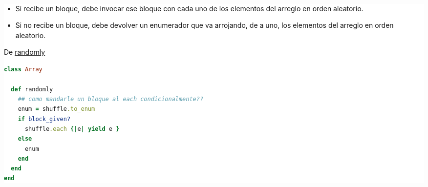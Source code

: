    - Si recibe un bloque, debe invocar ese bloque con cada uno de los
   elementos del arreglo en orden aleatorio.
   
   - Si no recibe un bloque, debe devolver un enumerador que va
   arrojando, de a uno, los elementos del arreglo en orden aleatorio.
   
De [randomly](./randomly.rb)

```ruby
class Array

  def randomly
    ## como mandarle un bloque al each condicionalmente??
    enum = shuffle.to_enum
    if block_given?
      shuffle.each {|e| yield e }
    else
      enum
    end
  end
end
```


